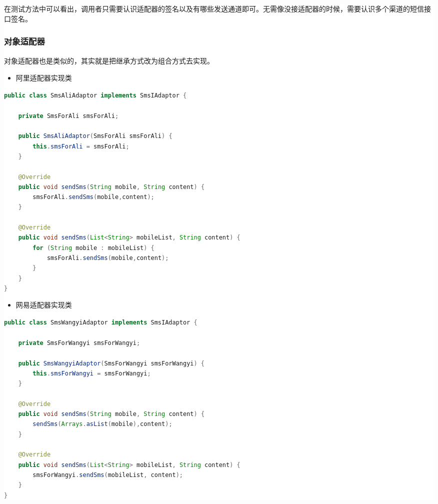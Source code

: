 

在测试方法中可以看出，调用者只需要认识适配器的签名以及有哪些发送通道即可。无需像没接适配器的时候，需要认识多个渠道的短信接口签名。



### 对象适配器

对象适配器也是类似的，其实就是把继承方式改为组合方式去实现。

* 阿里适配器实现类

```java
public class SmsAliAdaptor implements SmsIAdaptor {

    private SmsForAli smsForAli;

    public SmsAliAdaptor(SmsForAli smsForAli) {
        this.smsForAli = smsForAli;
    }

    @Override
    public void sendSms(String mobile, String content) {
        smsForAli.sendSms(mobile,content);
    }

    @Override
    public void sendSms(List<String> mobileList, String content) {
        for (String mobile : mobileList) {
            smsForAli.sendSms(mobile,content);
        }
    }
}
```



* 网易适配器实现类

```java
public class SmsWangyiAdaptor implements SmsIAdaptor {

    private SmsForWangyi smsForWangyi;

    public SmsWangyiAdaptor(SmsForWangyi smsForWangyi) {
        this.smsForWangyi = smsForWangyi;
    }

    @Override
    public void sendSms(String mobile, String content) {
        sendSms(Arrays.asList(mobile),content);
    }

    @Override
    public void sendSms(List<String> mobileList, String content) {
        smsForWangyi.sendSms(mobileList, content);
    }
}
```
